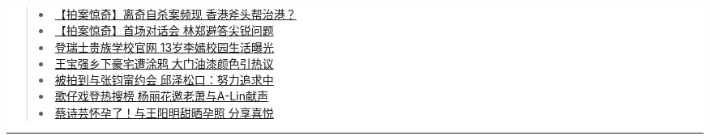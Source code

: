 > <li><a href="http://www.epochtimes.com/gb/19/9/25/n11544688.htm">【拍案惊奇】离奇自杀案频现 香港斧头帮治港？</a></li>
> <li><a href="http://www.epochtimes.com/gb/19/9/27/n11549383.htm">【拍案惊奇】首场对话会 林郑避答尖锐问题</a></li>
> <li><a href="http://www.epochtimes.com/gb/19/9/24/n11544222.htm">登瑞士贵族学校官网 13岁李嫣校园生活曝光</a></li>
> <li><a href="http://www.epochtimes.com/gb/19/9/24/n11544375.htm">王宝强乡下豪宅遭涂鸦 大门油漆颜色引热议</a></li>
> <li><a href="http://www.epochtimes.com/gb/19/9/25/n11545153.htm">被拍到与张钧甯约会 邱泽松口：努力追求中</a></li>
> <li><a href="http://www.epochtimes.com/gb/19/9/25/n11545320.htm">歌仔戏登热搜榜 杨丽花邀老萧与A-Lin献声</a></li>
> <li><a href="http://www.epochtimes.com/gb/19/9/26/n11547898.htm">蔡诗芸怀孕了！与王阳明甜晒孕照 分享喜悦</a></li>
<hr>
